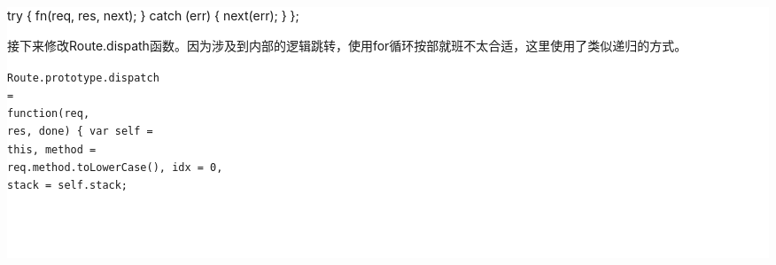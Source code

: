   <span class="hljs-keyword">try</span> {
    fn(req, res, next);
  } <span class="hljs-keyword">catch</span> (err) {
    next(err);
  }
};</code></pre>
<p>接下来修改Route.dispath函数。因为涉及到内部的逻辑跳转，使用for循环按部就班不太合适，这里使用了类似递归的方式。</p>
<div class="widget-codetool" style="display:none;">
      <div class="widget-codetool--inner">
      <span class="selectCode code-tool" data-toggle="tooltip" data-placement="top" title="" data-original-title="全选"></span>
      <span type="button" class="copyCode code-tool" data-toggle="tooltip" data-placement="top" data-clipboard-text="Route.prototype.dispatch = function(req, res, done) {
    var self = this,
        method = req.method.toLowerCase(),
        idx = 0, stack = self.stack;

    function next(err) {
        //跳过route
        if(err &amp;&amp; err === 'route') {
            return done();
        }

        //跳过整个路由系统
        if(err &amp;&amp; err === 'router') {
            return done(err);
        }

        //越界
        if(idx >= stack.length) {
            return done(err);
        }

        //不等枚举下一个
        var layer = stack[idx++];
        if(method !== layer.method) {
            return next(err);
        }

        if(err) {
            //主动报错
            return done(err);
        } else {
            layer.handle_request(req, res, next);
        }
    }

    next();
};" title="" data-original-title="复制"></span>
      <span type="button" class="saveToNote code-tool" data-toggle="tooltip" data-placement="top" title="" data-original-title="放进笔记"></span>
      </div>
      </div><pre class="javascript hljs"><code class="javascript">Route.prototype.dispatch = <span class="hljs-function"><span class="hljs-keyword">function</span>(<span class="hljs-params">req, res, done</span>) </span>{
    <span class="hljs-keyword">var</span> self = <span class="hljs-keyword">this</span>,
        method = req.method.toLowerCase(),
        idx = <span class="hljs-number">0</span>, stack = self.stack;
